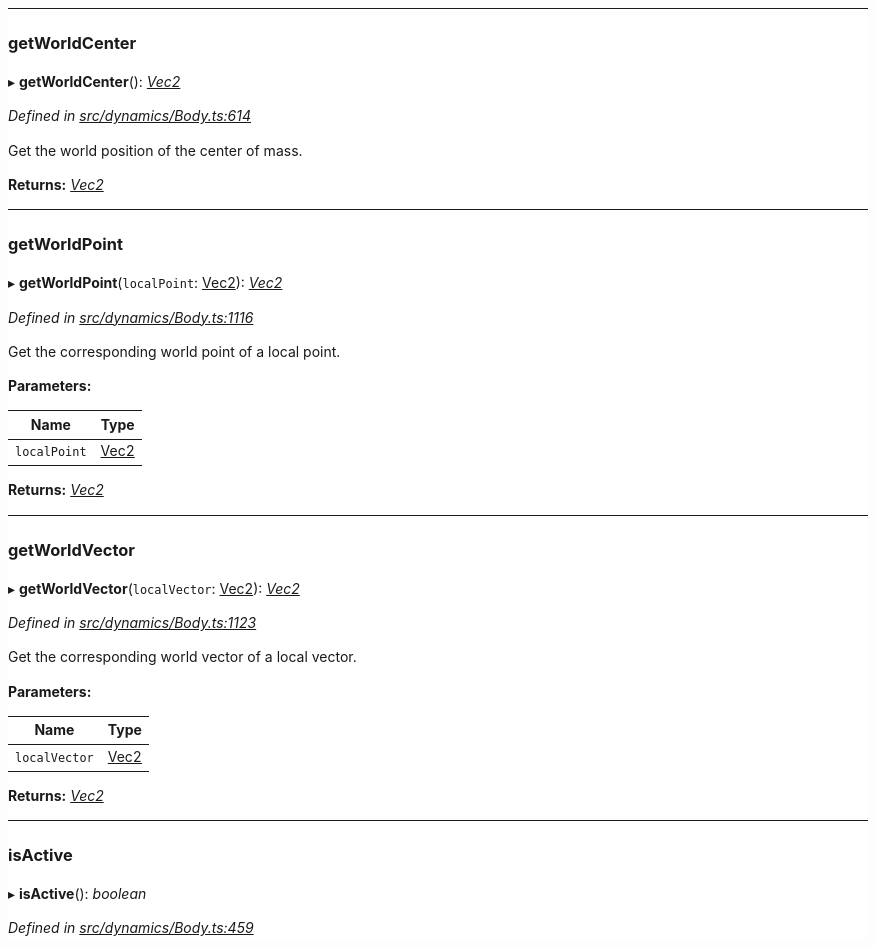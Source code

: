 ___

###  getWorldCenter

▸ **getWorldCenter**(): *[Vec2](vec2.md)*

*Defined in [src/dynamics/Body.ts:614](https://github.com/shakiba/planck.js/blob/b8c946c/src/dynamics/Body.ts#L614)*

Get the world position of the center of mass.

**Returns:** *[Vec2](vec2.md)*

___

###  getWorldPoint

▸ **getWorldPoint**(`localPoint`: [Vec2](vec2.md)): *[Vec2](vec2.md)*

*Defined in [src/dynamics/Body.ts:1116](https://github.com/shakiba/planck.js/blob/b8c946c/src/dynamics/Body.ts#L1116)*

Get the corresponding world point of a local point.

**Parameters:**

Name | Type |
------ | ------ |
`localPoint` | [Vec2](vec2.md) |

**Returns:** *[Vec2](vec2.md)*

___

###  getWorldVector

▸ **getWorldVector**(`localVector`: [Vec2](vec2.md)): *[Vec2](vec2.md)*

*Defined in [src/dynamics/Body.ts:1123](https://github.com/shakiba/planck.js/blob/b8c946c/src/dynamics/Body.ts#L1123)*

Get the corresponding world vector of a local vector.

**Parameters:**

Name | Type |
------ | ------ |
`localVector` | [Vec2](vec2.md) |

**Returns:** *[Vec2](vec2.md)*

___

###  isActive

▸ **isActive**(): *boolean*

*Defined in [src/dynamics/Body.ts:459](https://github.com/shakiba/planck.js/blob/b8c946c/src/dynamics/Body.ts#L459)*
